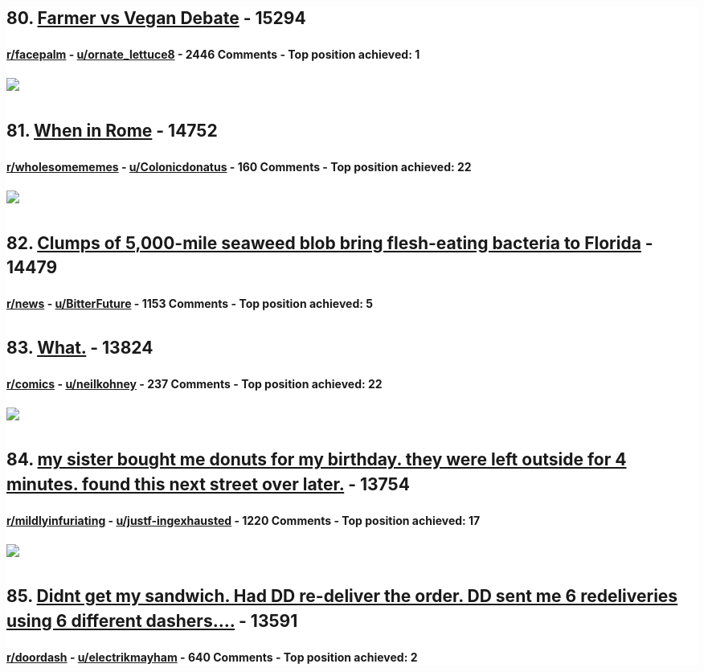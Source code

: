 ## 80. [Farmer vs Vegan Debate](http://reddit.com/r/facepalm/comments/13z3cgl/farmer_vs_vegan_debate/) - 15294
#### [r/facepalm](http://reddit.com/r/facepalm) - [u/ornate_lettuce8](http://reddit.com/u/ornate_lettuce8) - 2446 Comments - Top position achieved: 1

<a href="https://v.redd.it/oziiqdwuxq3b1"><img src="https://b.thumbs.redditmedia.com/WD-ZFVPFlFDdwsK7jXKBnLtGFqprLrjSCnLDOOIpXgo.jpg"></img></a>

## 81. [When in Rome](http://reddit.com/r/wholesomememes/comments/13z5gub/when_in_rome/) - 14752
#### [r/wholesomememes](http://reddit.com/r/wholesomememes) - [u/Colonicdonatus](http://reddit.com/u/Colonicdonatus) - 160 Comments - Top position achieved: 22

<a href="https://i.redd.it/qghulx0wfr3b1.jpg"><img src="https://b.thumbs.redditmedia.com/OpxqqoKKezXMYZs4w9eIHlUp6vjVVGlSB_05L4gcwUc.jpg"></img></a>

## 82. [Clumps of 5,000-mile seaweed blob bring flesh-eating bacteria to Florida](http://reddit.com/r/news/comments/13zqfrf/clumps_of_5000mile_seaweed_blob_bring_flesheating/) - 14479
#### [r/news](http://reddit.com/r/news) - [u/BitterFuture](http://reddit.com/u/BitterFuture) - 1153 Comments - Top position achieved: 5

## 83. [What.](http://reddit.com/r/comics/comments/13zagq3/what/) - 13824
#### [r/comics](http://reddit.com/r/comics) - [u/neilkohney](http://reddit.com/u/neilkohney) - 237 Comments - Top position achieved: 22

<a href="https://www.reddit.com/gallery/13zagq3"><img src="https://b.thumbs.redditmedia.com/dPLY-Ugl_ihSG_LL61LD9vG-bY-elaRlymfn6dTETLM.jpg"></img></a>

## 84. [my sister bought me donuts for my birthday. they were left outside for 4 minutes. found this next street over later.](http://reddit.com/r/mildlyinfuriating/comments/13z6qms/my_sister_bought_me_donuts_for_my_birthday_they/) - 13754
#### [r/mildlyinfuriating](http://reddit.com/r/mildlyinfuriating) - [u/justf-ingexhausted](http://reddit.com/u/justf-ingexhausted) - 1220 Comments - Top position achieved: 17

<a href="https://www.reddit.com/gallery/13z6qms"><img src="https://a.thumbs.redditmedia.com/h7DMaC3NAfv2kg3gjvcW-SB5WxlsiVZAfmHGZO9CR98.jpg"></img></a>

## 85. [Didnt get my sandwich. Had DD re-deliver the order. DD sent me 6 redeliveries using 6 different dashers....](http://reddit.com/r/doordash/comments/13ztb49/didnt_get_my_sandwich_had_dd_redeliver_the_order/) - 13591
#### [r/doordash](http://reddit.com/r/doordash) - [u/electrikmayham](http://reddit.com/u/electrikmayham) - 640 Comments - Top position achieved: 2
